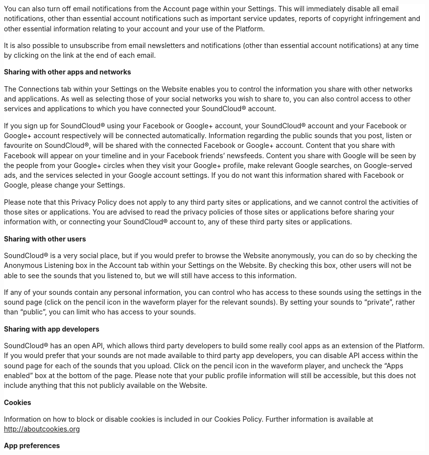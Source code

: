 You can also turn off email notifications from the Account page within your Settings. This will immediately disable all email notifications, other than essential account notifications such as important service updates, reports of copyright infringement and other essential information relating to your account and your use of the Platform.

It is also possible to unsubscribe from email newsletters and notifications (other than essential account notifications) at any time by clicking on the link at the end of each email.

**Sharing with other apps and networks**

The Connections tab within your Settings on the Website enables you to control the information you share with other networks and applications. As well as selecting those of your social networks you wish to share to, you can also control access to other services and applications to which you have connected your SoundCloud® account.

If you sign up for SoundCloud® using your Facebook or Google+ account, your SoundCloud® account and your Facebook or Google+ account respectively will be connected automatically. Information regarding the public sounds that you post, listen or favourite on SoundCloud®, will be shared with the connected Facebook or Google+ account. Content that you share with Facebook will appear on your timeline and in your Facebook friends’ newsfeeds. Content you share with Google will be seen by the people from your Google+ circles when they visit your Google+ profile, make relevant Google searches, on Google-served ads, and the services selected in your Google account settings. If you do not want this information shared with Facebook or Google, please change your Settings.

Please note that this Privacy Policy does not apply to any third party sites or applications, and we cannot control the activities of those sites or applications. You are advised to read the privacy policies of those sites or applications before sharing your information with, or connecting your SoundCloud® account to, any of these third party sites or applications.

**Sharing with other users**

SoundCloud® is a very social place, but if you would prefer to browse the Website anonymously, you can do so by checking the Anonymous Listening box in the Account tab within your Settings on the Website. By checking this box, other users will not be able to see the sounds that you listened to, but we will still have access to this information.

If any of your sounds contain any personal information, you can control who has access to these sounds using the settings in the sound page (click on the pencil icon in the waveform player for the relevant sounds). By setting your sounds to “private”, rather than “public”, you can limit who has access to your sounds.

**Sharing with app developers**

SoundCloud® has an open API, which allows third party developers to build some really cool apps as an extension of the Platform. If you would prefer that your sounds are not made available to third party app developers, you can disable API access within the sound page for each of the sounds that you upload. Click on the pencil icon in the waveform player, and uncheck the “Apps enabled” box at the bottom of the page. Please note that your public profile information will still be accessible, but this does not include anything that this not publicly available on the Website.

**Cookies**

Information on how to block or disable cookies is included in our Cookies Policy. Further information is available at http://aboutcookies.org

**App preferences**
